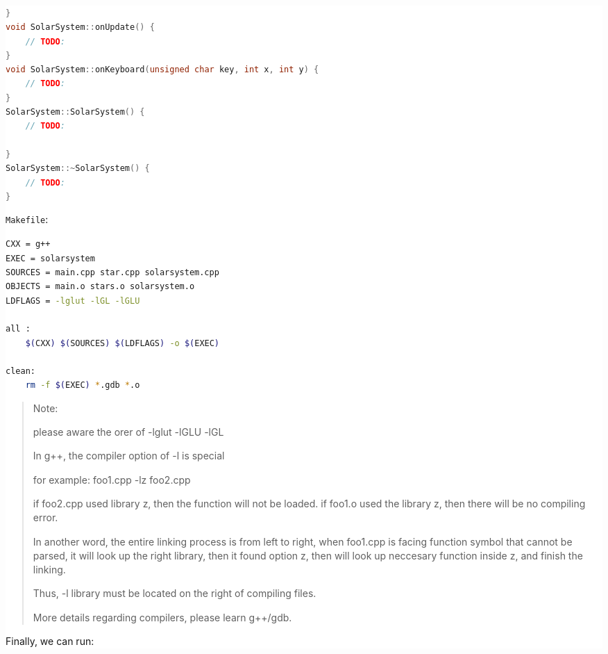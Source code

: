 ```cpp
}
void SolarSystem::onUpdate() {
    // TODO:
}
void SolarSystem::onKeyboard(unsigned char key, int x, int y) {
    // TODO:
}
SolarSystem::SolarSystem() {
    // TODO:

}
SolarSystem::~SolarSystem() {
    // TODO:
}
```

`Makefile`:

```bash
CXX = g++
EXEC = solarsystem
SOURCES = main.cpp star.cpp solarsystem.cpp
OBJECTS = main.o stars.o solarsystem.o
LDFLAGS = -lglut -lGL -lGLU

all :
    $(CXX) $(SOURCES) $(LDFLAGS) -o $(EXEC)

clean:
    rm -f $(EXEC) *.gdb *.o
```

> Note:
>
> please aware the orer of -lglut -lGLU -lGL
>
> In g++, the compiler option of -l is special
>
> for example: foo1.cpp -lz foo2.cpp
>
> if foo2.cpp used library z, then the function will not be loaded.
> if foo1.o used the library z, then there will be no compiling error.
>
> In another word, the entire linking process is from left to right,
> when foo1.cpp is facing function symbol that cannot be parsed, it will
> look up the right library, then it found option z, then will look up 
> neccesary function inside z, and finish the linking.
>
> Thus, -l library must be located on the right of compiling files.
>
> More details regarding compilers, please learn g++/gdb.

Finally, we can run:
